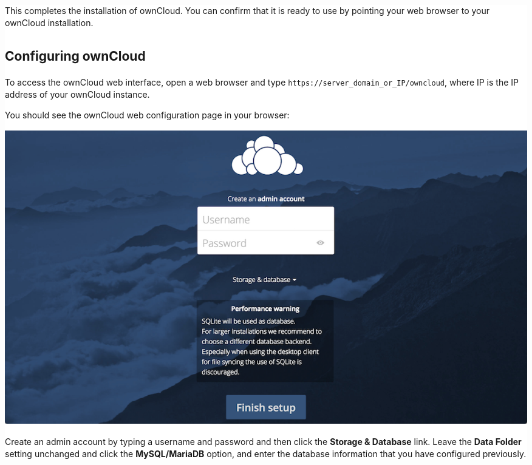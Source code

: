 This completes the installation of ownCloud. You can confirm that it is ready to use by pointing your web browser to your ownCloud installation.

## Configuring ownCloud 

To access the ownCloud web interface, open a web browser and type `https://server_domain_or_IP/owncloud`, where IP is the IP address of your ownCloud instance.

You should see the ownCloud web configuration page in your browser: 

![ownCloud Login Page](media/ownCloudLoginPage.png)

Create an admin account by typing a username and password and then click the **Storage & Database** link. Leave the **Data Folder** setting unchanged and click the **MySQL/MariaDB** option, and enter the database information that you have configured previously. 

